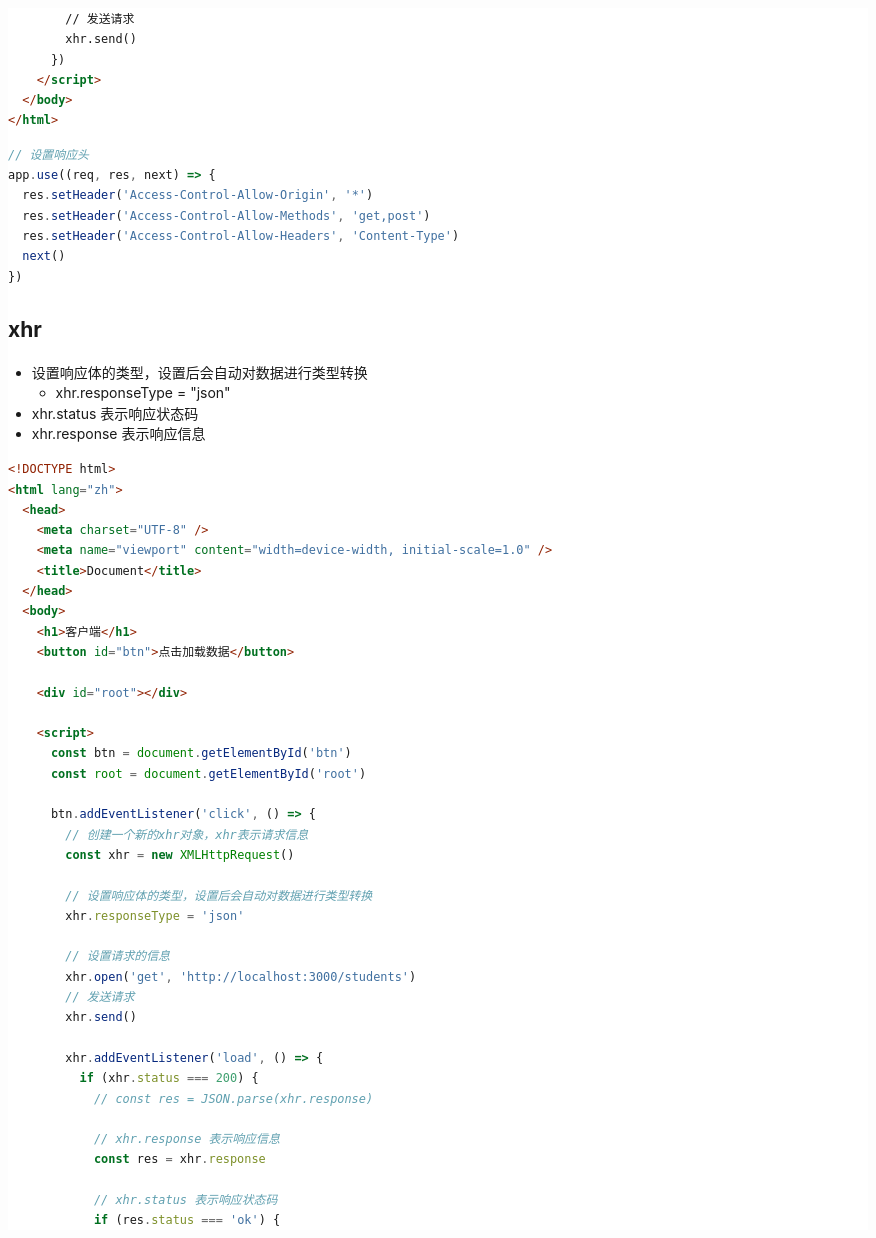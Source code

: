 ```html
        // 发送请求
        xhr.send()
      })
    </script>
  </body>
</html>
```

```js
// 设置响应头
app.use((req, res, next) => {
  res.setHeader('Access-Control-Allow-Origin', '*')
  res.setHeader('Access-Control-Allow-Methods', 'get,post')
  res.setHeader('Access-Control-Allow-Headers', 'Content-Type')
  next()
})
```

## xhr

- 设置响应体的类型，设置后会自动对数据进行类型转换
  - xhr.responseType = "json"
- xhr.status 表示响应状态码
- xhr.response 表示响应信息

```html
<!DOCTYPE html>
<html lang="zh">
  <head>
    <meta charset="UTF-8" />
    <meta name="viewport" content="width=device-width, initial-scale=1.0" />
    <title>Document</title>
  </head>
  <body>
    <h1>客户端</h1>
    <button id="btn">点击加载数据</button>

    <div id="root"></div>

    <script>
      const btn = document.getElementById('btn')
      const root = document.getElementById('root')

      btn.addEventListener('click', () => {
        // 创建一个新的xhr对象，xhr表示请求信息
        const xhr = new XMLHttpRequest()

        // 设置响应体的类型，设置后会自动对数据进行类型转换
        xhr.responseType = 'json'

        // 设置请求的信息
        xhr.open('get', 'http://localhost:3000/students')
        // 发送请求
        xhr.send()

        xhr.addEventListener('load', () => {
          if (xhr.status === 200) {
            // const res = JSON.parse(xhr.response)

            // xhr.response 表示响应信息
            const res = xhr.response

            // xhr.status 表示响应状态码
            if (res.status === 'ok') {
```